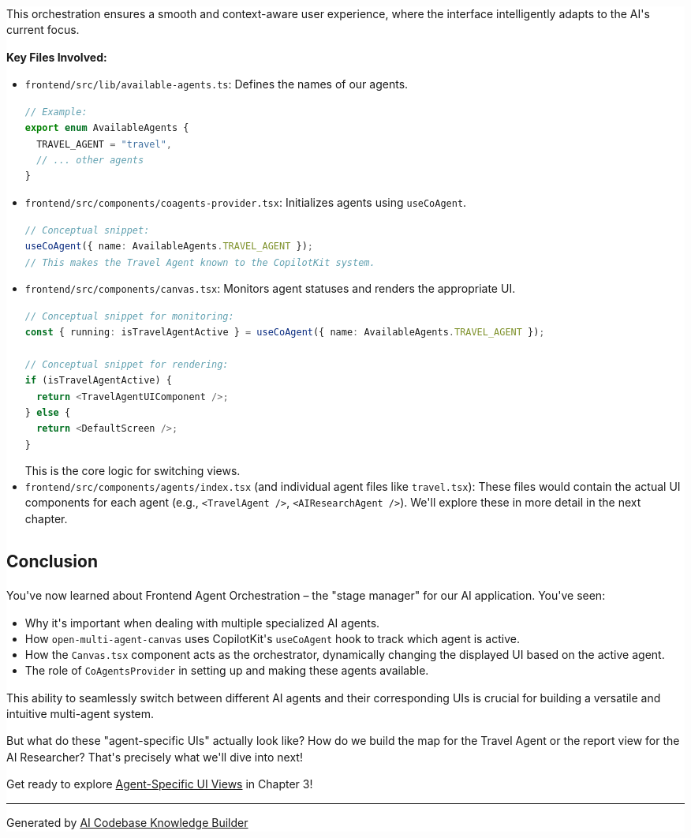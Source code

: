 This orchestration ensures a smooth and context-aware user experience, where the interface intelligently adapts to the AI's current focus.

**Key Files Involved:**

*   `frontend/src/lib/available-agents.ts`: Defines the names of our agents.
    ```typescript
    // Example:
    export enum AvailableAgents {
      TRAVEL_AGENT = "travel",
      // ... other agents
    }
    ```
*   `frontend/src/components/coagents-provider.tsx`: Initializes agents using `useCoAgent`.
    ```typescript
    // Conceptual snippet:
    useCoAgent({ name: AvailableAgents.TRAVEL_AGENT });
    // This makes the Travel Agent known to the CopilotKit system.
    ```
*   `frontend/src/components/canvas.tsx`: Monitors agent statuses and renders the appropriate UI.
    ```typescript
    // Conceptual snippet for monitoring:
    const { running: isTravelAgentActive } = useCoAgent({ name: AvailableAgents.TRAVEL_AGENT });

    // Conceptual snippet for rendering:
    if (isTravelAgentActive) {
      return <TravelAgentUIComponent />;
    } else {
      return <DefaultScreen />;
    }
    ```
    This is the core logic for switching views.
*   `frontend/src/components/agents/index.tsx` (and individual agent files like `travel.tsx`): These files would contain the actual UI components for each agent (e.g., `<TravelAgent />`, `<AIResearchAgent />`). We'll explore these in more detail in the next chapter.

## Conclusion

You've now learned about Frontend Agent Orchestration – the "stage manager" for our AI application. You've seen:

*   Why it's important when dealing with multiple specialized AI agents.
*   How `open-multi-agent-canvas` uses CopilotKit's `useCoAgent` hook to track which agent is active.
*   How the `Canvas.tsx` component acts as the orchestrator, dynamically changing the displayed UI based on the active agent.
*   The role of `CoAgentsProvider` in setting up and making these agents available.

This ability to seamlessly switch between different AI agents and their corresponding UIs is crucial for building a versatile and intuitive multi-agent system.

But what do these "agent-specific UIs" actually look like? How do we build the map for the Travel Agent or the report view for the AI Researcher? That's precisely what we'll dive into next!

Get ready to explore [Agent-Specific UI Views](03_agent_specific_ui_views_.md) in Chapter 3!

---

Generated by [AI Codebase Knowledge Builder](https://github.com/The-Pocket/Tutorial-Codebase-Knowledge)